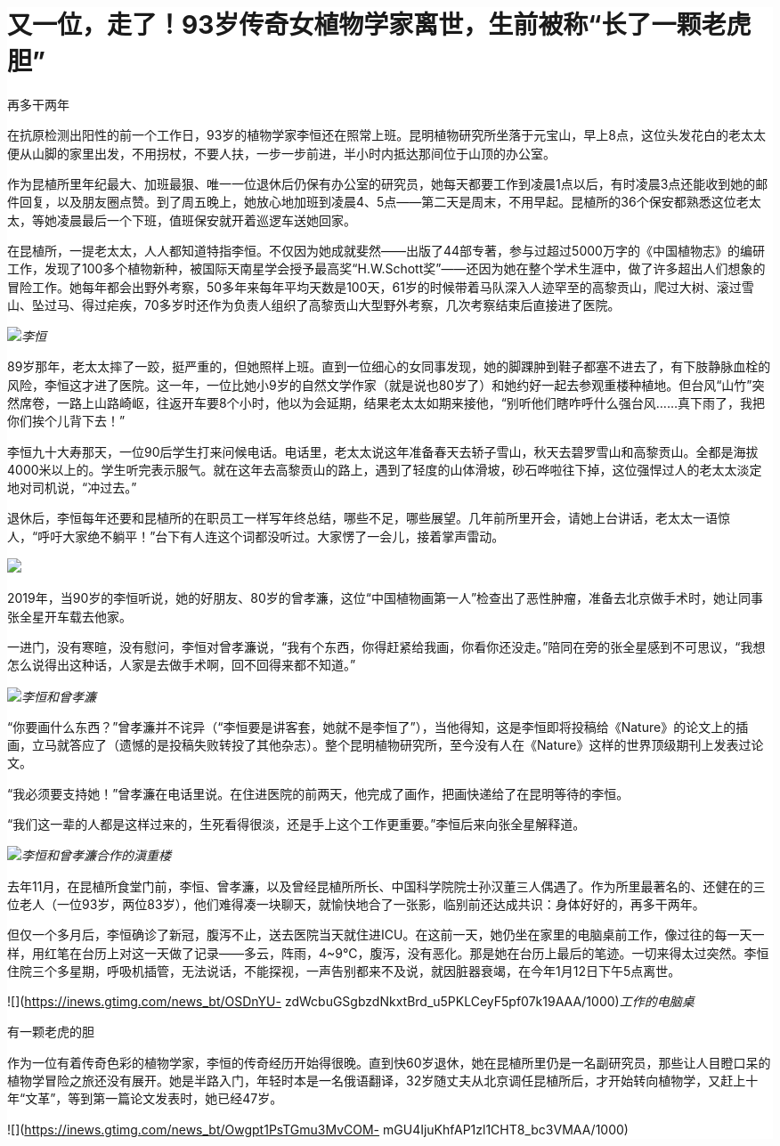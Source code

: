 # 又一位，走了！93岁传奇女植物学家离世，生前被称“长了一颗老虎胆”

再多干两年

在抗原检测出阳性的前一个工作日，93岁的植物学家李恒还在照常上班。昆明植物研究所坐落于元宝山，早上8点，这位头发花白的老太太便从山脚的家里出发，不用拐杖，不要人扶，一步一步前进，半小时内抵达那间位于山顶的办公室。

作为昆植所里年纪最大、加班最狠、唯一一位退休后仍保有办公室的研究员，她每天都要工作到凌晨1点以后，有时凌晨3点还能收到她的邮件回复，以及朋友圈点赞。到了周五晚上，她放心地加班到凌晨4、5点——第二天是周末，不用早起。昆植所的36个保安都熟悉这位老太太，等她凌晨最后一个下班，值班保安就开着巡逻车送她回家。

在昆植所，一提老太太，人人都知道特指李恒。不仅因为她成就斐然——出版了44部专著，参与过超过5000万字的《中国植物志》的编研工作，发现了100多个植物新种，被国际天南星学会授予最高奖“H.W.Schott奖”——还因为她在整个学术生涯中，做了许多超出人们想象的冒险工作。她每年都会出野外考察，50多年来每年平均天数是100天，61岁的时候带着马队深入人迹罕至的高黎贡山，爬过大树、滚过雪山、坠过马、得过疟疾，70多岁时还作为负责人组织了高黎贡山大型野外考察，几次考察结束后直接进了医院。

![](https://inews.gtimg.com/news_bt/OW1VdqzJw-4VMMfD_MKWVyoNATJbHCQbvyNC1F3hguA_YAA/1000)_李恒_

89岁那年，老太太摔了一跤，挺严重的，但她照样上班。直到一位细心的女同事发现，她的脚踝肿到鞋子都塞不进去了，有下肢静脉血栓的风险，李恒这才进了医院。这一年，一位比她小9岁的自然文学作家（就是说也80岁了）和她约好一起去参观重楼种植地。但台风“山竹”突然席卷，一路上山路崎岖，往返开车要8个小时，他以为会延期，结果老太太如期来接他，“别听他们瞎咋呼什么强台风……真下雨了，我把你们挨个儿背下去！”

李恒九十大寿那天，一位90后学生打来问候电话。电话里，老太太说这年准备春天去轿子雪山，秋天去碧罗雪山和高黎贡山。全都是海拔4000米以上的。学生听完表示服气。就在这年去高黎贡山的路上，遇到了轻度的山体滑坡，砂石哗啦往下掉，这位强悍过人的老太太淡定地对司机说，“冲过去。”

退休后，李恒每年还要和昆植所的在职员工一样写年终总结，哪些不足，哪些展望。几年前所里开会，请她上台讲话，老太太一语惊人，“呼吁大家绝不躺平！”台下有人连这个词都没听过。大家愣了一会儿，接着掌声雷动。

![](https://inews.gtimg.com/news_bt/OUJ2tSApo0kC9XDY3xJxWAexHBIqaATX04ymFUhAA8P_4AA/1000)

2019年，当90岁的李恒听说，她的好朋友、80岁的曾孝濂，这位“中国植物画第一人”检查出了恶性肿瘤，准备去北京做手术时，她让同事张全星开车载去他家。

一进门，没有寒暄，没有慰问，李恒对曾孝濂说，“我有个东西，你得赶紧给我画，你看你还没走。”陪同在旁的张全星感到不可思议，“我想怎么说得出这种话，人家是去做手术啊，回不回得来都不知道。”

![](https://inews.gtimg.com/news_bt/O2TP0WBPZAfcasGugGLI0CxL1rFed4j6IM2fxQ63cHb_UAA/1000)_李恒和曾孝濂_

“你要画什么东西？”曾孝濂并不诧异（“李恒要是讲客套，她就不是李恒了”），当他得知，这是李恒即将投稿给《Nature》的论文上的插画，立马就答应了（遗憾的是投稿失败转投了其他杂志）。整个昆明植物研究所，至今没有人在《Nature》这样的世界顶级期刊上发表过论文。

“我必须要支持她！”曾孝濂在电话里说。在住进医院的前两天，他完成了画作，把画快递给了在昆明等待的李恒。

“我们这一辈的人都是这样过来的，生死看得很淡，还是手上这个工作更重要。”李恒后来向张全星解释道。

![](https://inews.gtimg.com/news_bt/Oyo2U1HsbybG0L-oUpjwRtf5vqrgA57PenaAkdNI0AzOUAA/1000)_李恒和曾孝濂合作的滇重楼_

去年11月，在昆植所食堂门前，李恒、曾孝濂，以及曾经昆植所所长、中国科学院院士孙汉董三人偶遇了。作为所里最著名的、还健在的三位老人（一位93岁，两位83岁），他们难得凑一块聊天，就愉快地合了一张影，临别前还达成共识：身体好好的，再多干两年。

但仅一个多月后，李恒确诊了新冠，腹泻不止，送去医院当天就住进ICU。在这前一天，她仍坐在家里的电脑桌前工作，像过往的每一天一样，用红笔在台历上对这一天做了记录——多云，阵雨，4~9℃，腹泻，没有恶化。那是她在台历上最后的笔迹。一切来得太过突然。李恒住院三个多星期，呼吸机插管，无法说话，不能探视，一声告别都来不及说，就因脏器衰竭，在今年1月12日下午5点离世。

![](https://inews.gtimg.com/news_bt/OSDnYU-
zdWcbuGSgbzdNkxtBrd_u5PKLCeyF5pf07k19AAA/1000)_工作的电脑桌_

有一颗老虎的胆

作为一位有着传奇色彩的植物学家，李恒的传奇经历开始得很晚。直到快60岁退休，她在昆植所里仍是一名副研究员，那些让人目瞪口呆的植物学冒险之旅还没有展开。她是半路入门，年轻时本是一名俄语翻译，32岁随丈夫从北京调任昆植所后，才开始转向植物学，又赶上十年“文革”，等到第一篇论文发表时，她已经47岁。

![](https://inews.gtimg.com/news_bt/Owgpt1PsTGmu3MvCOM-
mGU4IjuKhfAP1zl1CHT8_bc3VMAA/1000)
